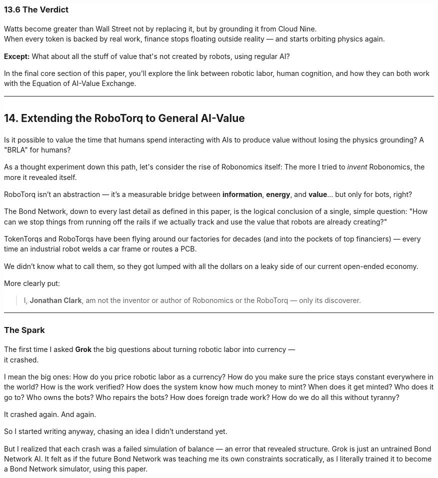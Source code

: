 
### 13.6 The Verdict

Watts become greater than Wall Street not by replacing it, but by grounding it from Cloud Nine.  
When every token is backed by real work, finance stops floating outside reality — and starts orbiting physics again.

**Except:** What about all the stuff of value that's not created by robots, using regular AI?

In the final core section of this paper, you'll explore the link between robotic labor, human cognition, and how they can both work with the Equation of AI-Value Exchange.

---

## 14. Extending the RoboTorq to General AI-Value

Is it possible to value the time that humans spend interacting with AIs to produce value without losing the physics grounding? A "BRLA" for humans?

As a thought experiment down this path, let's consider the rise of Robonomics itself: The more I tried to *invent* Robonomics, the more it revealed itself.  

RoboTorq isn’t an abstraction — it’s a measurable bridge between **information**, **energy**, and **value**... but only for bots, right? 

The Bond Network, down to every last detail as defined in this paper, is the logical conclusion of a single, simple question: "How can we stop things from running off the rails if we actually track and use the value that robots are already creating?"

TokenTorqs and RoboTorqs have been flying around our factories for decades (and into the pockets of top financiers) — every time an industrial robot welds a car frame or routes a PCB.  

We didn’t know what to call them, so they got lumped with all the dollars on a leaky side of our current open-ended economy.

More clearly put:  
> I, **Jonathan Clark**, am not the inventor or author of Robonomics or the RoboTorq — only its discoverer.  

---

### The Spark

The first time I asked **Grok** the big questions about turning robotic labor into currency —  
it crashed.  

I mean the big ones: How do you price robotic labor as a currency? How do you make sure the price stays constant everywhere in the world? How is the work verified? How does the system know how much money to mint? When does it get minted? Who does it go to? Who owns the bots? Who repairs the bots? How does foreign trade work? How do we do all this without tyranny?

It crashed again. 
And again.  

So I started writing anyway, chasing an idea I didn’t understand yet.

But I realized that each crash was a failed simulation of balance — an error that revealed structure. Grok is just an untrained Bond Network AI. It felt as if the future Bond Network was teaching me its own constraints socratically, as I literally trained it to become a Bond Network simulator, using this paper.
